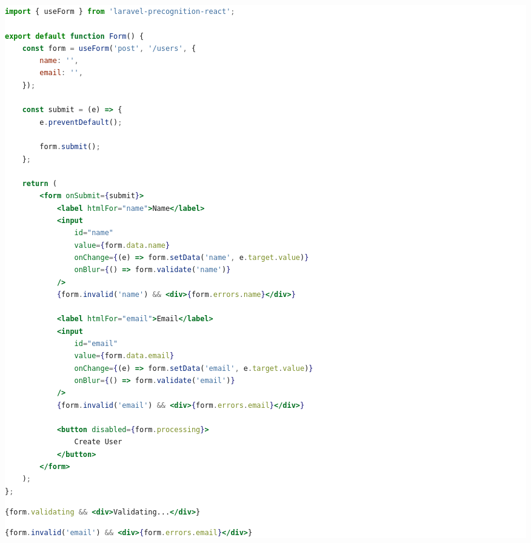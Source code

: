
```jsx
import { useForm } from 'laravel-precognition-react';

export default function Form() {
    const form = useForm('post', '/users', {
        name: '',
        email: '',
    });

    const submit = (e) => {
        e.preventDefault();

        form.submit();
    };

    return (
        <form onSubmit={submit}>
            <label htmlFor="name">Name</label>
            <input
                id="name"
                value={form.data.name}
                onChange={(e) => form.setData('name', e.target.value)}
                onBlur={() => form.validate('name')}
            />
            {form.invalid('name') && <div>{form.errors.name}</div>}

            <label htmlFor="email">Email</label>
            <input
                id="email"
                value={form.data.email}
                onChange={(e) => form.setData('email', e.target.value)}
                onBlur={() => form.validate('email')}
            />
            {form.invalid('email') && <div>{form.errors.email}</div>}

            <button disabled={form.processing}>
                Create User
            </button>
        </form>
    );
};

```


```jsx
{form.validating && <div>Validating...</div>}

```


```jsx
{form.invalid('email') && <div>{form.errors.email}</div>}

```
